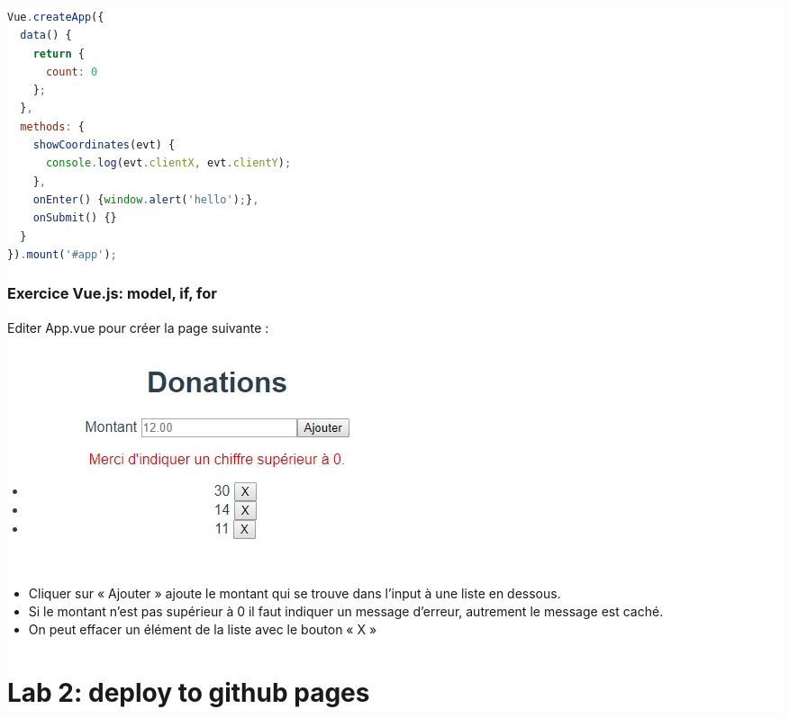 ```javascript
Vue.createApp({
  data() {
    return {
      count: 0
    };
  },
  methods: {
    showCoordinates(evt) {
      console.log(evt.clientX, evt.clientY);
    },
    onEnter() {window.alert('hello');},
    onSubmit() {}
  }
}).mount('#app');
```






### Exercice Vue.js: model, if, for
Editer App.vue pour créer la page suivante :

![](images/exo_vue_01.jpg)



- Cliquer sur « Ajouter » ajoute le montant qui se trouve dans l’input à une liste en dessous.
- Si le montant n’est pas supérieur à 0 il faut indiquer un message d’erreur, autrement le message est caché.
- On peut effacer un élément de la liste avec le bouton « X »






# Lab 2: deploy to github pages
